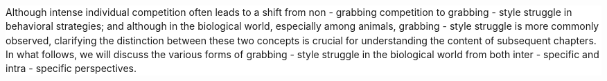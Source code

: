 Although intense individual competition often leads to a shift from non - grabbing competition to grabbing - style struggle in behavioral strategies; and although in the biological world, especially among animals, grabbing - style struggle is more commonly observed, clarifying the distinction between these two concepts is crucial for understanding the content of subsequent chapters. In what follows, we will discuss the various forms of grabbing - style struggle in the biological world from both inter - specific and intra - specific perspectives.